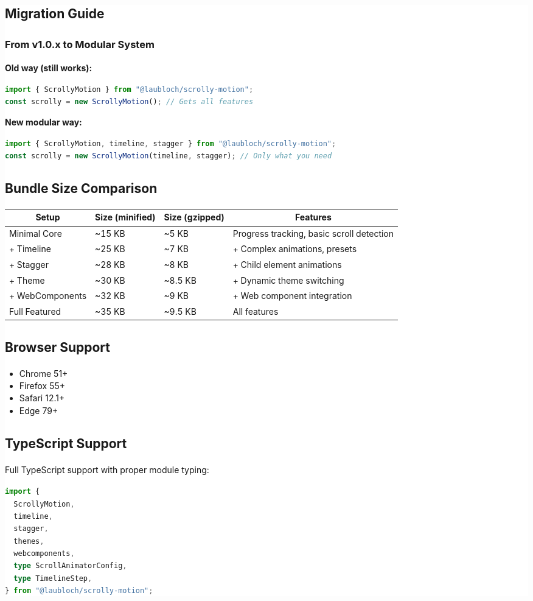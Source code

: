 ## Migration Guide

### From v1.0.x to Modular System

**Old way (still works):**

```typescript
import { ScrollyMotion } from "@laubloch/scrolly-motion";
const scrolly = new ScrollyMotion(); // Gets all features
```

**New modular way:**

```typescript
import { ScrollyMotion, timeline, stagger } from "@laubloch/scrolly-motion";
const scrolly = new ScrollyMotion(timeline, stagger); // Only what you need
```

## Bundle Size Comparison

| Setup           | Size (minified) | Size (gzipped) | Features                                  |
| --------------- | --------------- | -------------- | ----------------------------------------- |
| Minimal Core    | ~15 KB          | ~5 KB          | Progress tracking, basic scroll detection |
| + Timeline      | ~25 KB          | ~7 KB          | + Complex animations, presets             |
| + Stagger       | ~28 KB          | ~8 KB          | + Child element animations                |
| + Theme         | ~30 KB          | ~8.5 KB        | + Dynamic theme switching                 |
| + WebComponents | ~32 KB          | ~9 KB          | + Web component integration               |
| Full Featured   | ~35 KB          | ~9.5 KB        | All features                              |

## Browser Support

- Chrome 51+
- Firefox 55+
- Safari 12.1+
- Edge 79+

## TypeScript Support

Full TypeScript support with proper module typing:

```typescript
import {
  ScrollyMotion,
  timeline,
  stagger,
  themes,
  webcomponents,
  type ScrollAnimatorConfig,
  type TimelineStep,
} from "@laubloch/scrolly-motion";
```
